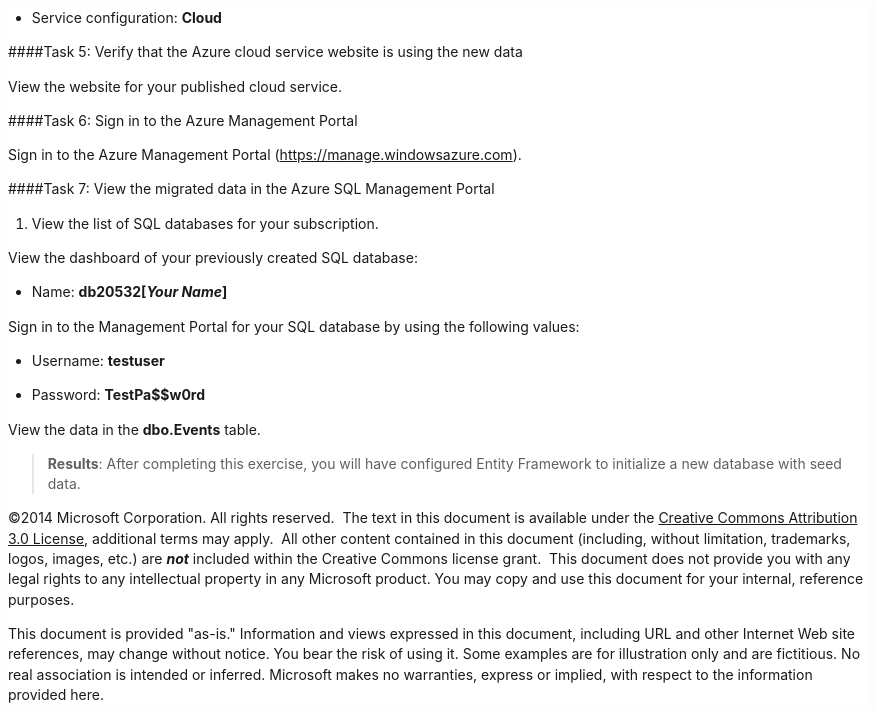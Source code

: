 
-   Service configuration: **Cloud**



####Task 5:	Verify that the Azure cloud service website is using the new data



View the website for your published cloud service.



####Task 6:	Sign in to the Azure Management Portal



Sign in to the Azure Management Portal
(<https://manage.windowsazure.com>).



####Task 7:	View the migrated data in the Azure SQL Management Portal

1.  View the list of SQL databases for your subscription.


View the dashboard of your previously created SQL database:



-   Name: **db20532[*Your Name*]**



Sign in to the Management Portal for your SQL database by using the
following values:



-   Username: **testuser**


-   Password: **TestPa\$\$w0rd**



View the data in the **dbo.Events** table.



>  **Results**: After completing this exercise, you will have configured
 Entity Framework to initialize a new database with seed data.



©2014 Microsoft Corporation. All rights reserved.  The text in this
document is available under the [Creative Commons Attribution 3.0
License](https://creativecommons.org/licenses/by/3.0/legalcode),
additional terms may apply.  All other content contained in this
document (including, without limitation, trademarks, logos, images,
etc.) are ***not*** included within the Creative Commons license grant. 
This document does not provide you with any legal rights to any
 intellectual property in any Microsoft product. You may copy and use
this document for your internal, reference purposes. 



This document is provided "as-is." Information and views expressed in
this document, including URL and other Internet Web site references, may
change without notice. You bear the risk of using it. Some examples are
 for illustration only and are fictitious. No real association is
intended or inferred. Microsoft makes no warranties, express or implied,
with respect to the information provided here. 
